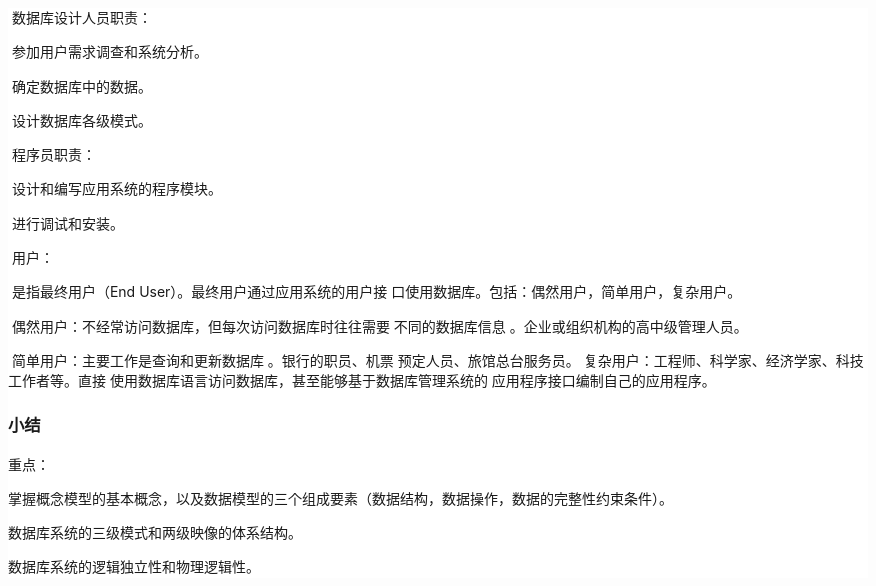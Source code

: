 ​		数据库设计人员职责：

​		参加用户需求调查和系统分析。

​		确定数据库中的数据。

​		设计数据库各级模式。

​		程序员职责：

​		设计和编写应用系统的程序模块。

​		进行调试和安装。

​		用户：

​		是指最终用户（End User）。最终用户通过应用系统的用户接		口使用数据库。包括：偶然用户，简单用户，复杂用户。

​		偶然用户：不经常访问数据库，但每次访问数据库时往往需要		不同的数据库信息 。企业或组织机构的高中级管理人员。

​		简单用户：主要工作是查询和更新数据库 。银行的职员、机票		预定人员、旅馆总台服务员。
​		复杂用户：工程师、科学家、经济学家、科技工作者等。直接		使用数据库语言访问数据库，甚至能够基于数据库管理系统的		应用程序接口编制自己的应用程序。

### 小结

重点：

掌握概念模型的基本概念，以及数据模型的三个组成要素（数据结构，数据操作，数据的完整性约束条件）。

数据库系统的三级模式和两级映像的体系结构。

数据库系统的逻辑独立性和物理逻辑性。









